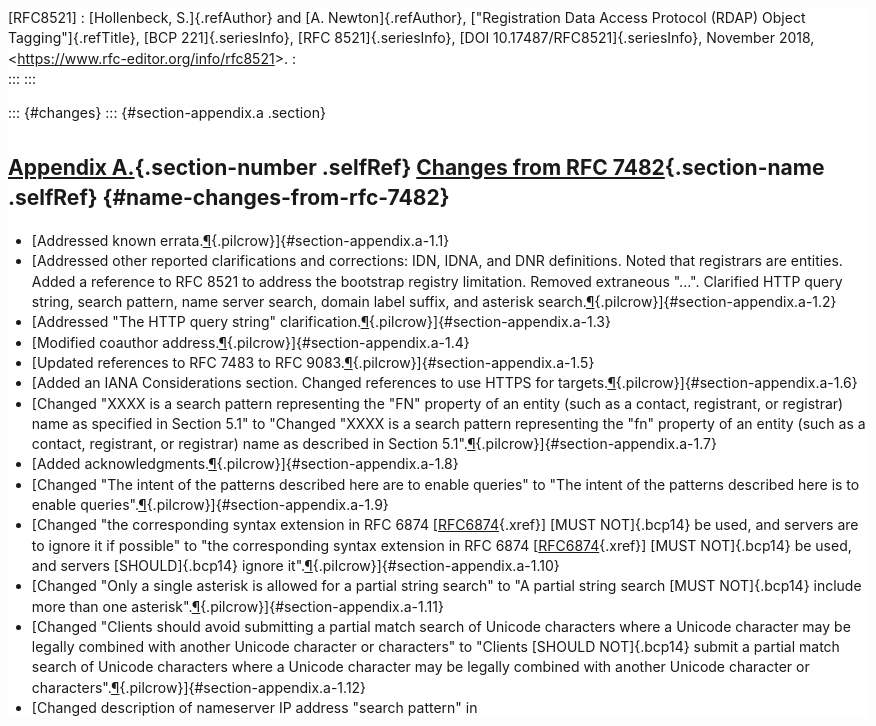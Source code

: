 \[RFC8521\]
:   [Hollenbeck, S.]{.refAuthor} and [A. Newton]{.refAuthor},
    [\"Registration Data Access Protocol (RDAP) Object
    Tagging\"]{.refTitle}, [BCP 221]{.seriesInfo}, [RFC
    8521]{.seriesInfo}, [DOI 10.17487/RFC8521]{.seriesInfo}, November
    2018, \<<https://www.rfc-editor.org/info/rfc8521>\>.
:   
:::
:::

::: {#changes}
::: {#section-appendix.a .section}
## [Appendix A.](#section-appendix.a){.section-number .selfRef} [Changes from RFC 7482](#name-changes-from-rfc-7482){.section-name .selfRef} {#name-changes-from-rfc-7482}

-   [Addressed known
    errata.[¶](#section-appendix.a-1.1){.pilcrow}]{#section-appendix.a-1.1}
-   [Addressed other reported clarifications and corrections: IDN, IDNA,
    and DNR definitions. Noted that registrars are entities. Added a
    reference to RFC 8521 to address the bootstrap registry limitation.
    Removed extraneous \"\...\". Clarified HTTP query string, search
    pattern, name server search, domain label suffix, and asterisk
    search.[¶](#section-appendix.a-1.2){.pilcrow}]{#section-appendix.a-1.2}
-   [Addressed \"The HTTP query string\"
    clarification.[¶](#section-appendix.a-1.3){.pilcrow}]{#section-appendix.a-1.3}
-   [Modified coauthor
    address.[¶](#section-appendix.a-1.4){.pilcrow}]{#section-appendix.a-1.4}
-   [Updated references to RFC 7483 to RFC
    9083.[¶](#section-appendix.a-1.5){.pilcrow}]{#section-appendix.a-1.5}
-   [Added an IANA Considerations section. Changed references to use
    HTTPS for
    targets.[¶](#section-appendix.a-1.6){.pilcrow}]{#section-appendix.a-1.6}
-   [Changed \"XXXX is a search pattern representing the \"FN\" property
    of an entity (such as a contact, registrant, or registrar) name as
    specified in Section 5.1\" to \"Changed \"XXXX is a search pattern
    representing the \"fn\" property of an entity (such as a contact,
    registrant, or registrar) name as described in Section
    5.1\".[¶](#section-appendix.a-1.7){.pilcrow}]{#section-appendix.a-1.7}
-   [Added
    acknowledgments.[¶](#section-appendix.a-1.8){.pilcrow}]{#section-appendix.a-1.8}
-   [Changed \"The intent of the patterns described here are to enable
    queries\" to \"The intent of the patterns described here is to
    enable
    queries\".[¶](#section-appendix.a-1.9){.pilcrow}]{#section-appendix.a-1.9}
-   [Changed \"the corresponding syntax extension in RFC 6874
    \[[RFC6874](#RFC6874){.xref}\] [MUST NOT]{.bcp14} be used, and
    servers are to ignore it if possible\" to \"the corresponding syntax
    extension in RFC 6874 \[[RFC6874](#RFC6874){.xref}\] [MUST
    NOT]{.bcp14} be used, and servers [SHOULD]{.bcp14} ignore
    it\".[¶](#section-appendix.a-1.10){.pilcrow}]{#section-appendix.a-1.10}
-   [Changed \"Only a single asterisk is allowed for a partial string
    search\" to \"A partial string search [MUST NOT]{.bcp14} include
    more than one
    asterisk\".[¶](#section-appendix.a-1.11){.pilcrow}]{#section-appendix.a-1.11}
-   [Changed \"Clients should avoid submitting a partial match search of
    Unicode characters where a Unicode character may be legally combined
    with another Unicode character or characters\" to \"Clients [SHOULD
    NOT]{.bcp14} submit a partial match search of Unicode characters
    where a Unicode character may be legally combined with another
    Unicode character or
    characters\".[¶](#section-appendix.a-1.12){.pilcrow}]{#section-appendix.a-1.12}
-   [Changed description of nameserver IP address \"search pattern\" in